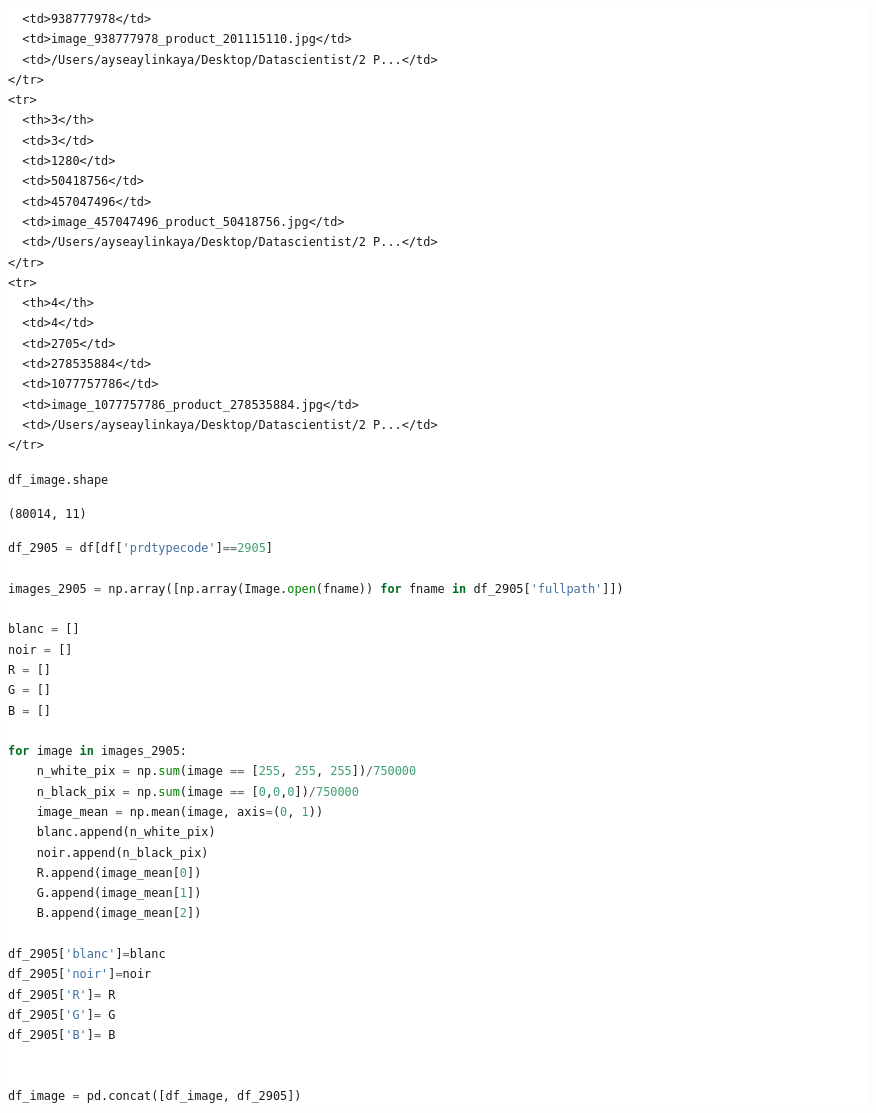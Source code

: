       <td>938777978</td>
      <td>image_938777978_product_201115110.jpg</td>
      <td>/Users/ayseaylinkaya/Desktop/Datascientist/2 P...</td>
    </tr>
    <tr>
      <th>3</th>
      <td>3</td>
      <td>1280</td>
      <td>50418756</td>
      <td>457047496</td>
      <td>image_457047496_product_50418756.jpg</td>
      <td>/Users/ayseaylinkaya/Desktop/Datascientist/2 P...</td>
    </tr>
    <tr>
      <th>4</th>
      <td>4</td>
      <td>2705</td>
      <td>278535884</td>
      <td>1077757786</td>
      <td>image_1077757786_product_278535884.jpg</td>
      <td>/Users/ayseaylinkaya/Desktop/Datascientist/2 P...</td>
    </tr>
  </tbody>
</table>
</div>




```python
df_image.shape
```




    (80014, 11)




```python
df_2905 = df[df['prdtypecode']==2905]

images_2905 = np.array([np.array(Image.open(fname)) for fname in df_2905['fullpath']])

blanc = []
noir = []
R = []
G = []
B = []

for image in images_2905:
    n_white_pix = np.sum(image == [255, 255, 255])/750000
    n_black_pix = np.sum(image == [0,0,0])/750000
    image_mean = np.mean(image, axis=(0, 1))
    blanc.append(n_white_pix)
    noir.append(n_black_pix)
    R.append(image_mean[0])
    G.append(image_mean[1])
    B.append(image_mean[2])

df_2905['blanc']=blanc
df_2905['noir']=noir
df_2905['R']= R
df_2905['G']= G
df_2905['B']= B


df_image = pd.concat([df_image, df_2905])
```